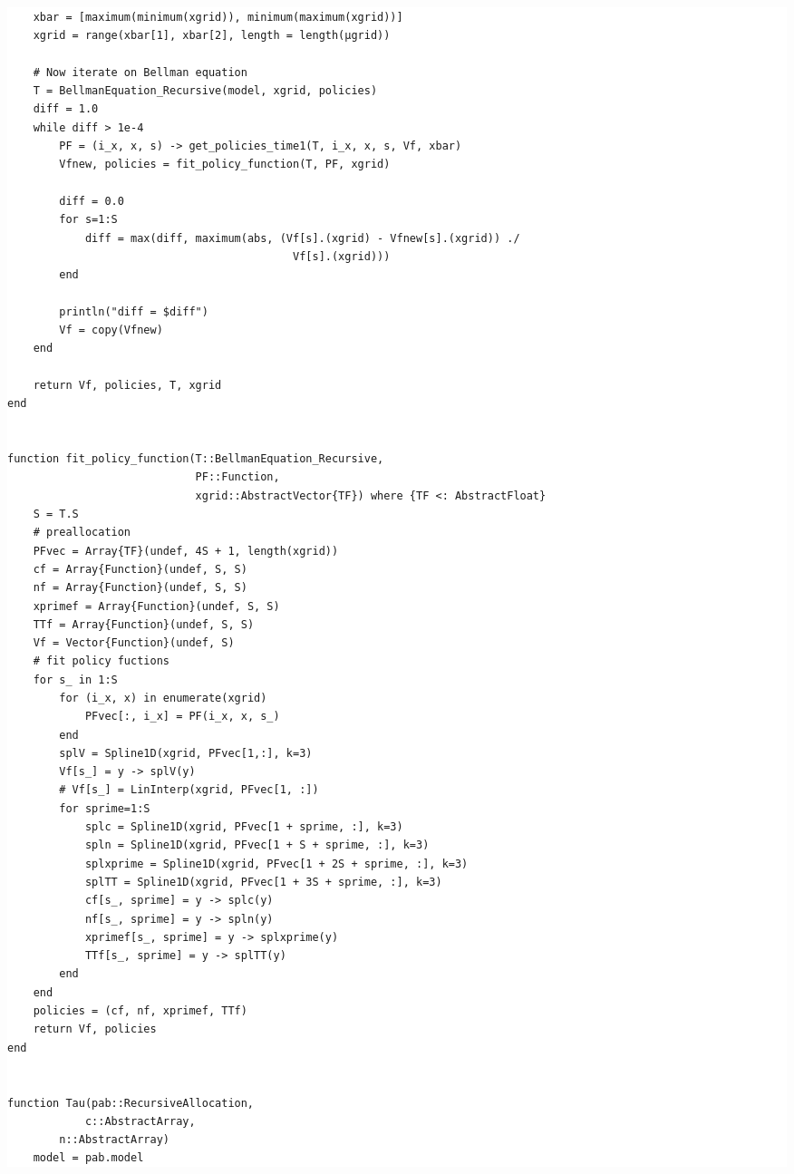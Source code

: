```{code-cell} julia
    xbar = [maximum(minimum(xgrid)), minimum(maximum(xgrid))]
    xgrid = range(xbar[1], xbar[2], length = length(μgrid))

    # Now iterate on Bellman equation
    T = BellmanEquation_Recursive(model, xgrid, policies)
    diff = 1.0
    while diff > 1e-4
        PF = (i_x, x, s) -> get_policies_time1(T, i_x, x, s, Vf, xbar)
        Vfnew, policies = fit_policy_function(T, PF, xgrid)

        diff = 0.0
        for s=1:S
            diff = max(diff, maximum(abs, (Vf[s].(xgrid) - Vfnew[s].(xgrid)) ./
                                            Vf[s].(xgrid)))
        end

        println("diff = $diff")
        Vf = copy(Vfnew)
    end

    return Vf, policies, T, xgrid
end


function fit_policy_function(T::BellmanEquation_Recursive,
                             PF::Function,
                             xgrid::AbstractVector{TF}) where {TF <: AbstractFloat}
    S = T.S
    # preallocation
    PFvec = Array{TF}(undef, 4S + 1, length(xgrid))
    cf = Array{Function}(undef, S, S)
    nf = Array{Function}(undef, S, S)
    xprimef = Array{Function}(undef, S, S)
    TTf = Array{Function}(undef, S, S)
    Vf = Vector{Function}(undef, S)
    # fit policy fuctions
    for s_ in 1:S
        for (i_x, x) in enumerate(xgrid)
            PFvec[:, i_x] = PF(i_x, x, s_)
        end
        splV = Spline1D(xgrid, PFvec[1,:], k=3)
        Vf[s_] = y -> splV(y)
        # Vf[s_] = LinInterp(xgrid, PFvec[1, :])
        for sprime=1:S
            splc = Spline1D(xgrid, PFvec[1 + sprime, :], k=3)
            spln = Spline1D(xgrid, PFvec[1 + S + sprime, :], k=3)
            splxprime = Spline1D(xgrid, PFvec[1 + 2S + sprime, :], k=3)
            splTT = Spline1D(xgrid, PFvec[1 + 3S + sprime, :], k=3)
            cf[s_, sprime] = y -> splc(y)
            nf[s_, sprime] = y -> spln(y)
            xprimef[s_, sprime] = y -> splxprime(y)
            TTf[s_, sprime] = y -> splTT(y)
        end
    end
    policies = (cf, nf, xprimef, TTf)
    return Vf, policies
end


function Tau(pab::RecursiveAllocation,
            c::AbstractArray,
        n::AbstractArray)
    model = pab.model
```

[^fn_a]: In an allocation that solves the Ramsey problem and that levies distorting
[^fn_b]: From the first-order conditions for the Ramsey